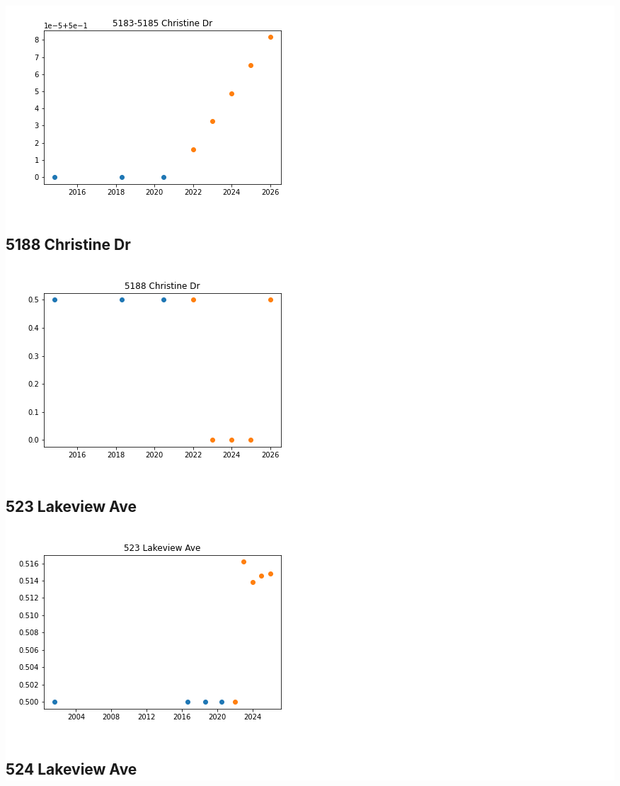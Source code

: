 ![](fig/5183-5185_Christine_Dr.png)
## 5188 Christine Dr

![](fig/5188_Christine_Dr.png)
## 523 Lakeview Ave

![](fig/523_Lakeview_Ave.png)
## 524 Lakeview Ave
